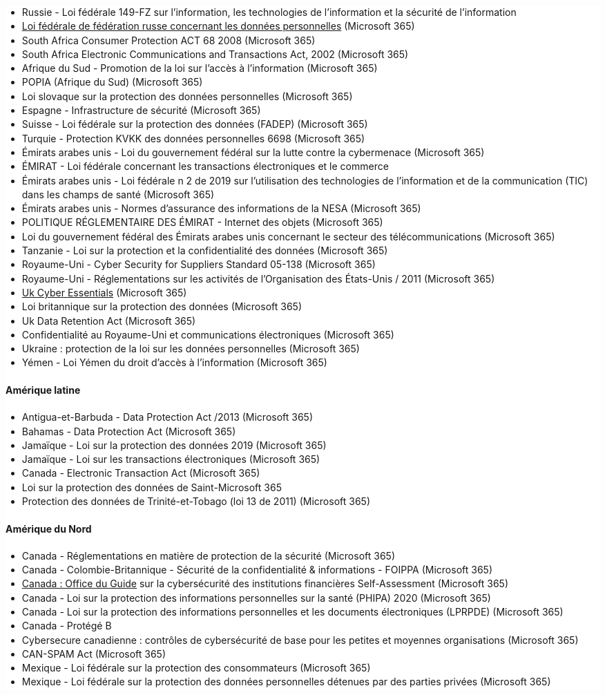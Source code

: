 - Russie - Loi fédérale 149-FZ sur l’information, les technologies de l’information et la sécurité de l’information
- [Loi fédérale de fédération russe concernant les données personnelles](/compliance/regulatory/offering-russia-data-localization) (Microsoft 365)
- South Africa Consumer Protection ACT 68 2008 (Microsoft 365)
- South Africa Electronic Communications and Transactions Act, 2002 (Microsoft 365)
- Afrique du Sud - Promotion de la loi sur l’accès à l’information (Microsoft 365)
- POPIA (Afrique du Sud) (Microsoft 365)
- Loi slovaque sur la protection des données personnelles (Microsoft 365)
- Espagne - Infrastructure de sécurité (Microsoft 365)
- Suisse - Loi fédérale sur la protection des données (FADEP) (Microsoft 365)
- Turquie - Protection KVKK des données personnelles 6698 (Microsoft 365)
- Émirats arabes unis - Loi du gouvernement fédéral sur la lutte contre la cybermenace (Microsoft 365)
- ÉMIRAT - Loi fédérale concernant les transactions électroniques et le commerce
- Émirats arabes unis - Loi fédérale n 2 de 2019 sur l’utilisation des technologies de l’information et de la communication (TIC) dans les champs de santé (Microsoft 365)
- Émirats arabes unis - Normes d’assurance des informations de la NESA (Microsoft 365)
- POLITIQUE RÉGLEMENTAIRE DES ÉMIRAT - Internet des objets (Microsoft 365)
- Loi du gouvernement fédéral des Émirats arabes unis concernant le secteur des télécommunications (Microsoft 365)
- Tanzanie - Loi sur la protection et la confidentialité des données (Microsoft 365)
- Royaume-Uni - Cyber Security for Suppliers Standard 05-138 (Microsoft 365)
- Royaume-Uni - Réglementations sur les activités de l’Organisation des États-Unis / 2011 (Microsoft 365)
- [Uk Cyber Essentials](/compliance/regulatory/offering-cyber-essentials-plus-uk) (Microsoft 365)
- Loi britannique sur la protection des données (Microsoft 365)
- Uk Data Retention Act (Microsoft 365)
- Confidentialité au Royaume-Uni et communications électroniques (Microsoft 365)
- Ukraine : protection de la loi sur les données personnelles (Microsoft 365)
- Yémen - Loi Yémen du droit d’accès à l’information (Microsoft 365)

#### <a name="latin-america"></a>Amérique latine

- Antigua-et-Barbuda - Data Protection Act /2013 (Microsoft 365)
- Bahamas - Data Protection Act (Microsoft 365)
- Jamaïque - Loi sur la protection des données 2019 (Microsoft 365)
- Jamaïque - Loi sur les transactions électroniques (Microsoft 365)
- Canada - Electronic Transaction Act (Microsoft 365)
- Loi sur la protection des données de Saint-Microsoft 365
- Protection des données de Trinité-et-Tobago (loi 13 de 2011) (Microsoft 365)

#### <a name="north-america"></a>Amérique du Nord

- Canada - Réglementations en matière de protection de la sécurité (Microsoft 365)
- Canada - Colombie-Britannique - Sécurité de la confidentialité & informations - FOIPPA (Microsoft 365)
- [Canada : Office du Guide](/compliance/regulatory/offering-osfi-canada) sur la cybersécurité des institutions financières Self-Assessment (Microsoft 365)
- Canada - Loi sur la protection des informations personnelles sur la santé (PHIPA) 2020 (Microsoft 365)
- Canada - Loi sur la protection des informations personnelles et les documents électroniques (LPRPDE) (Microsoft 365)
- Canada - Protégé B
- Cybersecure canadienne : contrôles de cybersécurité de base pour les petites et moyennes organisations (Microsoft 365)
- CAN-SPAM Act (Microsoft 365)
- Mexique - Loi fédérale sur la protection des consommateurs (Microsoft 365)
- Mexique - Loi fédérale sur la protection des données personnelles détenues par des parties privées (Microsoft 365)

